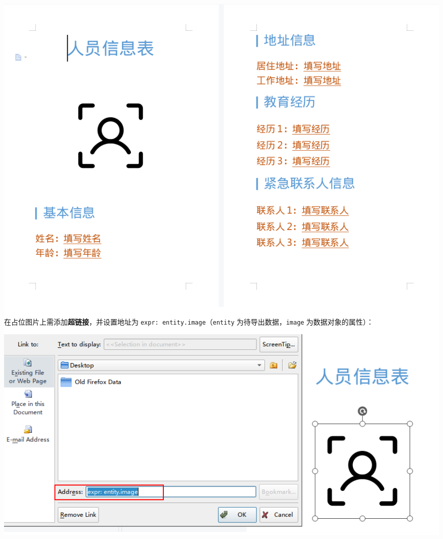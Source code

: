 ![](./img/word-export-tpl.png)

在占位图片上需添加**超链接**，并设置地址为
`expr: entity.image`（`entity` 为待导出数据，`image`
为数据对象的属性）：

![](./img/word-export-tpl-image-link.png)
